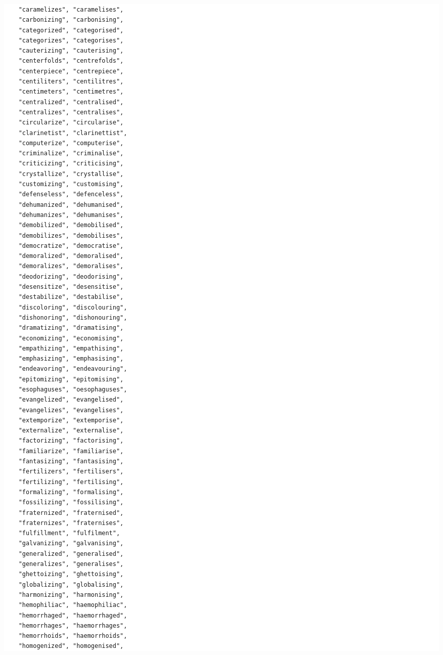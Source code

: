 ```
	"caramelizes", "caramelises",
	"carbonizing", "carbonising",
	"categorized", "categorised",
	"categorizes", "categorises",
	"cauterizing", "cauterising",
	"centerfolds", "centrefolds",
	"centerpiece", "centrepiece",
	"centiliters", "centilitres",
	"centimeters", "centimetres",
	"centralized", "centralised",
	"centralizes", "centralises",
	"circularize", "circularise",
	"clarinetist", "clarinettist",
	"computerize", "computerise",
	"criminalize", "criminalise",
	"criticizing", "criticising",
	"crystallize", "crystallise",
	"customizing", "customising",
	"defenseless", "defenceless",
	"dehumanized", "dehumanised",
	"dehumanizes", "dehumanises",
	"demobilized", "demobilised",
	"demobilizes", "demobilises",
	"democratize", "democratise",
	"demoralized", "demoralised",
	"demoralizes", "demoralises",
	"deodorizing", "deodorising",
	"desensitize", "desensitise",
	"destabilize", "destabilise",
	"discoloring", "discolouring",
	"dishonoring", "dishonouring",
	"dramatizing", "dramatising",
	"economizing", "economising",
	"empathizing", "empathising",
	"emphasizing", "emphasising",
	"endeavoring", "endeavouring",
	"epitomizing", "epitomising",
	"esophaguses", "oesophaguses",
	"evangelized", "evangelised",
	"evangelizes", "evangelises",
	"extemporize", "extemporise",
	"externalize", "externalise",
	"factorizing", "factorising",
	"familiarize", "familiarise",
	"fantasizing", "fantasising",
	"fertilizers", "fertilisers",
	"fertilizing", "fertilising",
	"formalizing", "formalising",
	"fossilizing", "fossilising",
	"fraternized", "fraternised",
	"fraternizes", "fraternises",
	"fulfillment", "fulfilment",
	"galvanizing", "galvanising",
	"generalized", "generalised",
	"generalizes", "generalises",
	"ghettoizing", "ghettoising",
	"globalizing", "globalising",
	"harmonizing", "harmonising",
	"hemophiliac", "haemophiliac",
	"hemorrhaged", "haemorrhaged",
	"hemorrhages", "haemorrhages",
	"hemorrhoids", "haemorrhoids",
	"homogenized", "homogenised",
```